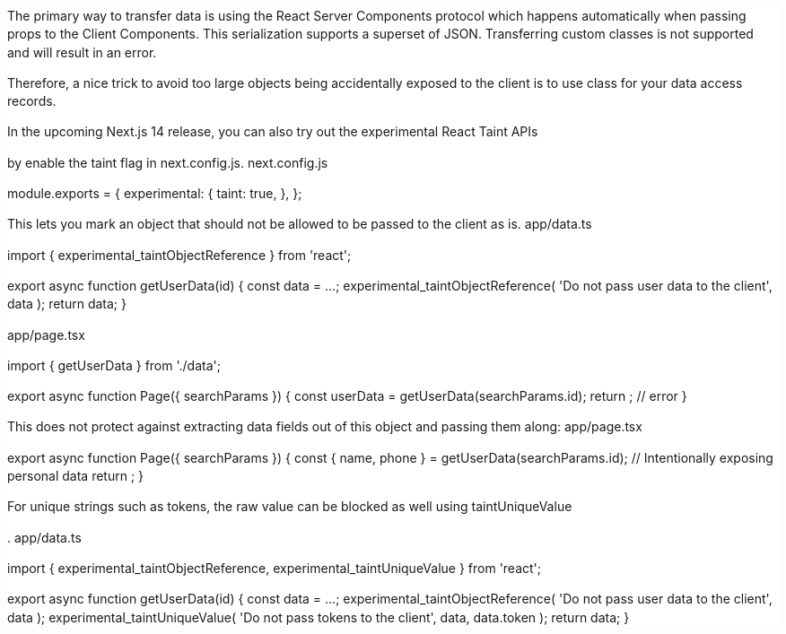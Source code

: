 The primary way to transfer data is using the React Server Components protocol which happens automatically when passing props to the Client Components. This serialization supports a superset of JSON. Transferring custom classes is not supported and will result in an error.

Therefore, a nice trick to avoid too large objects being accidentally exposed to the client is to use class for your data access records.

In the upcoming Next.js 14 release, you can also try out the experimental React Taint APIs

by enable the taint flag in next.config.js.
next.config.js

module.exports = {
experimental: {
taint: true,
},
};

This lets you mark an object that should not be allowed to be passed to the client as is.
app/data.ts

import { experimental_taintObjectReference } from 'react';

export async function getUserData(id) {
const data = ...;
experimental_taintObjectReference(
'Do not pass user data to the client',
data
);
return data;
}

app/page.tsx

import { getUserData } from './data';

export async function Page({ searchParams }) {
const userData = getUserData(searchParams.id);
return <ClientComponent user={userData} />; // error
}

This does not protect against extracting data fields out of this object and passing them along:
app/page.tsx

export async function Page({ searchParams }) {
const { name, phone } = getUserData(searchParams.id);
// Intentionally exposing personal data
return <ClientComponent name={name} phoneNumber={phone} />;
}

For unique strings such as tokens, the raw value can be blocked as well using taintUniqueValue

.
app/data.ts

import { experimental_taintObjectReference, experimental_taintUniqueValue } from 'react';

export async function getUserData(id) {
const data = ...;
experimental_taintObjectReference(
'Do not pass user data to the client',
data
);
experimental_taintUniqueValue(
'Do not pass tokens to the client',
data,
data.token
);
return data;
}
